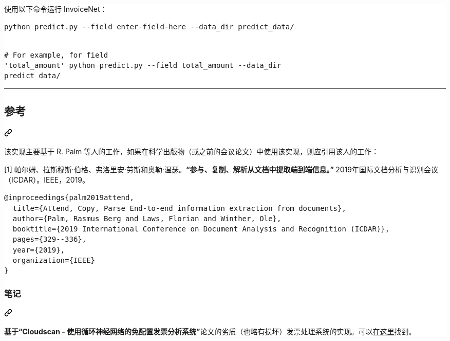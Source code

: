 </code></pre><div class="zeroclipboard-container">
    
  </div></div>
<p dir="auto"><font style="vertical-align: inherit;"><font style="vertical-align: inherit;">使用以下命令运行 InvoiceNet：</font></font></p>
<div class="highlight highlight-source-shell notranslate position-relative overflow-auto" dir="auto"><pre>python predict.py --field enter-field-here --data_dir predict_data/

<span class="pl-c"><span class="pl-c">#</span> For example, for field 'total_amount'</span>
python predict.py --field total_amount --data_dir predict_data/</pre><div class="zeroclipboard-container">
    
  </div></div>
<hr>
<div class="markdown-heading" dir="auto"><h2 tabindex="-1" class="heading-element" dir="auto"><font style="vertical-align: inherit;"><font style="vertical-align: inherit;">参考</font></font></h2><a id="user-content-reference" class="anchor-element" aria-label="永久链接：参考" href="#reference"><svg class="octicon octicon-link" viewBox="0 0 16 16" version="1.1" width="16" height="16" aria-hidden="true"><path d="m7.775 3.275 1.25-1.25a3.5 3.5 0 1 1 4.95 4.95l-2.5 2.5a3.5 3.5 0 0 1-4.95 0 .751.751 0 0 1 .018-1.042.751.751 0 0 1 1.042-.018 1.998 1.998 0 0 0 2.83 0l2.5-2.5a2.002 2.002 0 0 0-2.83-2.83l-1.25 1.25a.751.751 0 0 1-1.042-.018.751.751 0 0 1-.018-1.042Zm-4.69 9.64a1.998 1.998 0 0 0 2.83 0l1.25-1.25a.751.751 0 0 1 1.042.018.751.751 0 0 1 .018 1.042l-1.25 1.25a3.5 3.5 0 1 1-4.95-4.95l2.5-2.5a3.5 3.5 0 0 1 4.95 0 .751.751 0 0 1-.018 1.042.751.751 0 0 1-1.042.018 1.998 1.998 0 0 0-2.83 0l-2.5 2.5a1.998 1.998 0 0 0 0 2.83Z"></path></svg></a></div>
<p dir="auto"><font style="vertical-align: inherit;"><font style="vertical-align: inherit;">该实现主要基于 R. Palm 等人的工作，如果在科学出版物（或之前的会议论文）中使用该实现，则应引用该人的工作：</font></font></p>
<p dir="auto"><font style="vertical-align: inherit;"><font style="vertical-align: inherit;">[1] 帕尔姆、拉斯穆斯·伯格、弗洛里安·劳斯和奥勒·温瑟。</font></font><strong><font style="vertical-align: inherit;"><font style="vertical-align: inherit;">“参与、复制、解析从文档中提取端到端信息。” </font></font></strong><font style="vertical-align: inherit;"><font style="vertical-align: inherit;">2019年国际文档分析与识别会议（ICDAR）。</font><font style="vertical-align: inherit;">IEEE，2019。</font></font></p>
<div class="highlight highlight-text-bibtex notranslate position-relative overflow-auto" dir="auto"><pre><span class="pl-k">@inproceedings</span>{<span class="pl-en">palm2019attend</span>,
  <span class="pl-s">title</span>=<span class="pl-s"><span class="pl-pds">{</span>Attend, Copy, Parse End-to-end information extraction from documents<span class="pl-pds">}</span></span>,
  <span class="pl-s">author</span>=<span class="pl-s"><span class="pl-pds">{</span>Palm, Rasmus Berg and Laws, Florian and Winther, Ole<span class="pl-pds">}</span></span>,
  <span class="pl-s">booktitle</span>=<span class="pl-s"><span class="pl-pds">{</span>2019 International Conference on Document Analysis and Recognition (ICDAR)<span class="pl-pds">}</span></span>,
  <span class="pl-s">pages</span>=<span class="pl-s"><span class="pl-pds">{</span>329--336<span class="pl-pds">}</span></span>,
  <span class="pl-s">year</span>=<span class="pl-s"><span class="pl-pds">{</span>2019<span class="pl-pds">}</span></span>,
  <span class="pl-s">organization</span>=<span class="pl-s"><span class="pl-pds">{</span>IEEE<span class="pl-pds">}</span></span>
}</pre><div class="zeroclipboard-container">
    
  </div></div>
<div class="markdown-heading" dir="auto"><h3 tabindex="-1" class="heading-element" dir="auto"><font style="vertical-align: inherit;"><font style="vertical-align: inherit;">笔记</font></font></h3><a id="user-content-note" class="anchor-element" aria-label="永久链接：注意" href="#note"><svg class="octicon octicon-link" viewBox="0 0 16 16" version="1.1" width="16" height="16" aria-hidden="true"><path d="m7.775 3.275 1.25-1.25a3.5 3.5 0 1 1 4.95 4.95l-2.5 2.5a3.5 3.5 0 0 1-4.95 0 .751.751 0 0 1 .018-1.042.751.751 0 0 1 1.042-.018 1.998 1.998 0 0 0 2.83 0l2.5-2.5a2.002 2.002 0 0 0-2.83-2.83l-1.25 1.25a.751.751 0 0 1-1.042-.018.751.751 0 0 1-.018-1.042Zm-4.69 9.64a1.998 1.998 0 0 0 2.83 0l1.25-1.25a.751.751 0 0 1 1.042.018.751.751 0 0 1 .018 1.042l-1.25 1.25a3.5 3.5 0 1 1-4.95-4.95l2.5-2.5a3.5 3.5 0 0 1 4.95 0 .751.751 0 0 1-.018 1.042.751.751 0 0 1-1.042.018 1.998 1.998 0 0 0-2.83 0l-2.5 2.5a1.998 1.998 0 0 0 0 2.83Z"></path></svg></a></div>
<p dir="auto"><font style="vertical-align: inherit;"></font><strong><font style="vertical-align: inherit;"><font style="vertical-align: inherit;">基于“Cloudscan - 使用循环神经网络的免配置发票分析系统”</font></font></strong><font style="vertical-align: inherit;"><font style="vertical-align: inherit;">论文的劣质（也略有损坏）发票处理系统的实现。</font><font style="vertical-align: inherit;">可以</font></font><a href="https://github.com/naiveHobo/InvoiceNet/tree/cloudscan"><font style="vertical-align: inherit;"><font style="vertical-align: inherit;">在这里</font></font></a><font style="vertical-align: inherit;"><font style="vertical-align: inherit;">找到。</font></font></p>